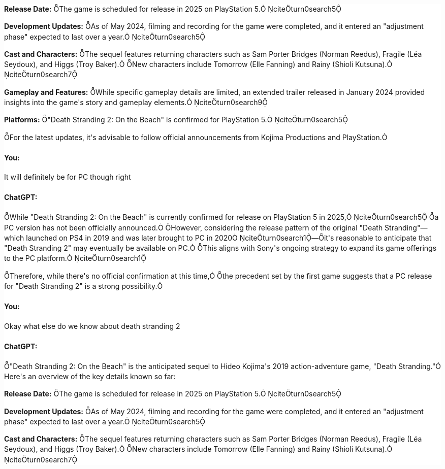 **Release Date:**
The game is scheduled for release in 2025 on PlayStation 5. citeturn0search5

**Development Updates:**
As of May 2024, filming and recording for the game were completed, and it entered an "adjustment phase" expected to last over a year. citeturn0search5

**Cast and Characters:**
The sequel features returning characters such as Sam Porter Bridges (Norman Reedus), Fragile (Léa Seydoux), and Higgs (Troy Baker). New characters include Tomorrow (Elle Fanning) and Rainy (Shioli Kutsuna). citeturn0search7

**Gameplay and Features:**
While specific gameplay details are limited, an extended trailer released in January 2024 provided insights into the game's story and gameplay elements. citeturn0search9

**Platforms:**
"Death Stranding 2: On the Beach" is confirmed for PlayStation 5. citeturn0search5

For the latest updates, it's advisable to follow official announcements from Kojima Productions and PlayStation.


#### You:
It will definitely be for PC though right

#### ChatGPT:
While "Death Stranding 2: On the Beach" is currently confirmed for release on PlayStation 5 in 2025, citeturn0search5 a PC version has not been officially announced. However, considering the release pattern of the original "Death Stranding"—which launched on PS4 in 2019 and was later brought to PC in 2020 citeturn0search1—it's reasonable to anticipate that "Death Stranding 2" may eventually be available on PC. This aligns with Sony's ongoing strategy to expand its game offerings to the PC platform. citeturn0search1

Therefore, while there's no official confirmation at this time, the precedent set by the first game suggests that a PC release for "Death Stranding 2" is a strong possibility.


#### You:
Okay what else do we know about death stranding 2

#### ChatGPT:
"Death Stranding 2: On the Beach" is the anticipated sequel to Hideo Kojima's 2019 action-adventure game, "Death Stranding." Here's an overview of the key details known so far:

**Release Date:**
The game is scheduled for release in 2025 on PlayStation 5. citeturn0search5

**Development Updates:**
As of May 2024, filming and recording for the game were completed, and it entered an "adjustment phase" expected to last over a year. citeturn0search5

**Cast and Characters:**
The sequel features returning characters such as Sam Porter Bridges (Norman Reedus), Fragile (Léa Seydoux), and Higgs (Troy Baker). New characters include Tomorrow (Elle Fanning) and Rainy (Shioli Kutsuna). citeturn0search7
